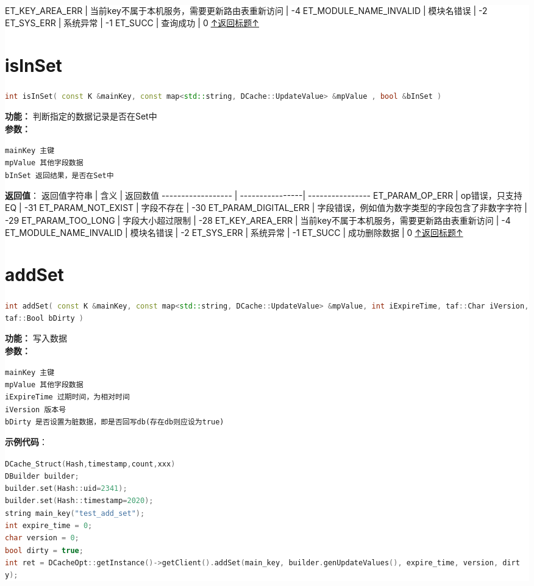  ET_KEY_AREA_ERR	| 当前key不属于本机服务，需要更新路由表重新访问 | -4
 ET_MODULE_NAME_INVALID | 模块名错误 | -2
 ET_SYS_ERR	| 系统异常 | -1
 ET_SUCC | 查询成功 | 0
 [↑返回标题↑](#header)
 


# <a id="set-isinset"></a> isInSet
```C++
int isInSet( const K &mainKey, const map<std::string, DCache::UpdateValue> &mpValue , bool &bInSet )
```
**功能：** 判断指定的数据记录是否在Set中\
**参数：**
```
mainKey 主键
mpValue 其他字段数据
bInSet 返回结果，是否在Set中
```
**返回值**：
返回值字符串 | 含义 | 返回数值
------------------ | ----------------| ----------------
 ET_PARAM_OP_ERR	| op错误，只支持EQ | -31
 ET_PARAM_NOT_EXIST | 字段不存在 | -30
 ET_PARAM_DIGITAL_ERR | 字段错误，例如值为数字类型的字段包含了非数字字符 | -29
 ET_PARAM_TOO_LONG | 字段大小超过限制 | -28
 ET_KEY_AREA_ERR	| 当前key不属于本机服务，需要更新路由表重新访问 | -4
 ET_MODULE_NAME_INVALID | 模块名错误 | -2
 ET_SYS_ERR	| 系统异常 | -1
 ET_SUCC | 成功删除数据 | 0
 [↑返回标题↑](#header)
 
 
 
# <a id="set-addset"></a> addSet
```C++
int addSet( const K &mainKey, const map<std::string, DCache::UpdateValue> &mpValue, int iExpireTime, taf::Char iVersion, taf::Bool bDirty )
```
**功能：** 写入数据\
**参数：**
```
mainKey 主键
mpValue 其他字段数据
iExpireTime 过期时间，为相对时间
iVersion 版本号
bDirty 是否设置为脏数据，即是否回写db(存在db则应设为true)
```
**示例代码**：
```C++
DCache_Struct(Hash,timestamp,count,xxx)
DBuilder builder;
builder.set(Hash::uid=2341);
builder.set(Hash::timestamp=2020);
string main_key("test_add_set");
int expire_time = 0;
char version = 0;
bool dirty = true;
int ret = DCacheOpt::getInstance()->getClient().addSet(main_key, builder.genUpdateValues(), expire_time, version, dirty);

```

